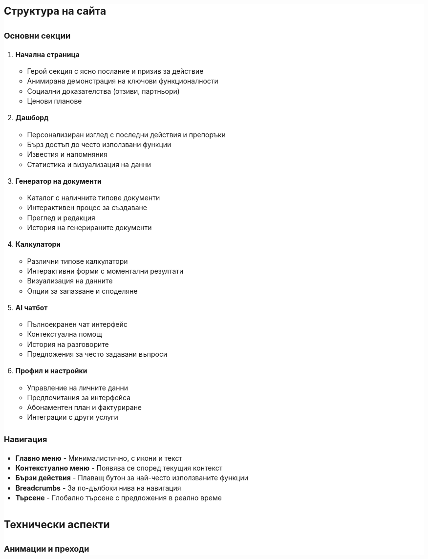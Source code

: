 ## Структура на сайта

### Основни секции

1. **Начална страница**
   - Герой секция с ясно послание и призив за действие
   - Анимирана демонстрация на ключови функционалности
   - Социални доказателства (отзиви, партньори)
   - Ценови планове

2. **Дашборд**
   - Персонализиран изглед с последни действия и препоръки
   - Бърз достъп до често използвани функции
   - Известия и напомняния
   - Статистика и визуализация на данни

3. **Генератор на документи**
   - Каталог с наличните типове документи
   - Интерактивен процес за създаване
   - Преглед и редакция
   - История на генерираните документи

4. **Калкулатори**
   - Различни типове калкулатори
   - Интерактивни форми с моментални резултати
   - Визуализация на данните
   - Опции за запазване и споделяне

5. **AI чатбот**
   - Пълноекранен чат интерфейс
   - Контекстуална помощ
   - История на разговорите
   - Предложения за често задавани въпроси

6. **Профил и настройки**
   - Управление на личните данни
   - Предпочитания за интерфейса
   - Абонаментен план и фактуриране
   - Интеграции с други услуги

### Навигация

- **Главно меню** - Минималистично, с икони и текст
- **Контекстуално меню** - Появява се според текущия контекст
- **Бързи действия** - Плаващ бутон за най-често използваните функции
- **Breadcrumbs** - За по-дълбоки нива на навигация
- **Търсене** - Глобално търсене с предложения в реално време

## Технически аспекти

### Анимации и преходи
